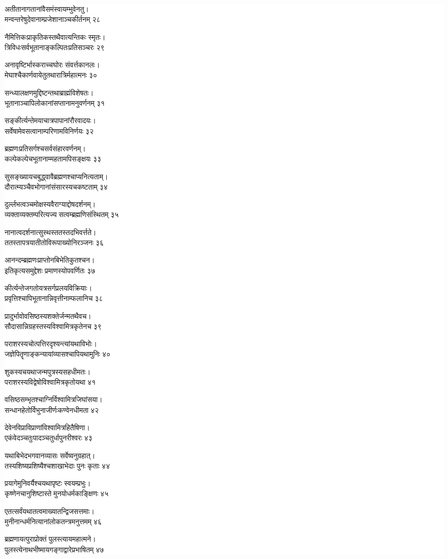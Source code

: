 अतीतानागतानांवैसमंस्वायम्भुवेनतु।  
मन्वन्तरेषुदेवानाम्प्रजेशानाञ्चकीर्तनम् २८

नैमित्तिकःप्राकृतिकस्तथैवात्यन्तिकः स्मृतः।  
त्रिविधःसर्वभूतानाङ्कल्पितःप्रतिसञ्चरः २९

अनावृष्टिर्भास्कराच्चघोरः संवर्त्तकानलः।  
मेघाश्चैकार्णवायेतुतथारात्रिर्महात्मनः ३०

सन्ध्यालक्षणमुद्दिष्टन्तथाब्राह्मंविशेषतः।  
भूतानाञ्चापिलोकानांसप्तानामनुवर्णनम् ३१

सङ्कीर्त्यन्तेमयाचात्रपापानांरौरवादयः।  
सर्वेषामेवसत्वानाम्परिणामविनिर्णयः ३२

ब्रह्मणःप्रतिसर्गश्चसर्वसंहारवर्णनम्।  
कल्पेकल्पेचभूतानाम्महतामपिसङ्क्षयः ३३

सुसङ्ख्यायचबुद्ध्वावैब्रह्मणश्चाप्यनित्यताम्।  
दौरात्म्यञ्चैवभोगानांसंसारस्यचकष्टताम् ३४

दुर्ल्लभत्वञ्चमोक्षस्यवैराग्याद्दोषदर्शनम्।  
व्यक्ताव्यक्तम्परित्यज्य सत्वम्ब्रह्मणिसंस्थितम् ३५

नानात्वदर्शनात्सुस्थस्ततस्तदभिवर्त्तते।  
ततस्तापत्रयातीतोविरूपाख्योनिरञ्जनः ३६

आनन्दम्ब्रह्मणःप्राप्तोनबिभेतिकुतश्चन।  
इतिकृत्यसमुद्देशः प्रमाणस्योपवर्णितः ३७

कीर्त्यन्तेजगतोयत्रसर्गप्रलयविक्रियाः।  
प्रवृत्तिश्चापिभूतानान्निवृत्तीनाम्फलानिच ३८

प्रादुर्भावोवसिष्ठस्यशक्तेर्जन्मतथैवच।  
सौदासान्निग्रहस्तस्यविश्वामित्रकृतेनच ३९

पराशरस्यचोत्पत्तिरदृश्यन्त्यांयथाविभोः।  
जज्ञेपितॄणाङ्कन्यायांव्यासश्चापियथामुनिः ४०

शुकस्यचयथाजन्मपुत्रस्यसहधीमतः।  
पराशरस्यविद्वेषोविश्वामित्रकृतोयथा ४१

वसिष्ठसम्भृतश्चाग्निर्विश्वामित्रजिघांसया।  
सन्धानहेतोर्विभुनाजीर्णःकण्वेनधीमता ४२

देवेनविप्राविप्राणांविश्वामित्रहितैषिणा।  
एकंवेदञ्चतुःपादञ्चतुर्धापुनरीश्वरः ४३

यथाबिभेदभगवानव्यासः सर्वेष्वनुग्रहात्।  
तस्यशिष्यप्रशिष्यैश्चशाखाभेदाः पुनः कृताः ४४

प्रयागेमुनिवर्यैश्चयथापृष्टः स्वयम्प्रभुः।  
कृष्णेनचानुशिष्टास्ते मुनयोधर्मकाङ्क्षिणः ४५

एतत्सर्वंयथातत्वमाख्यातन्द्विजसत्तमाः।  
मुनीनान्धर्मनित्यानांलोकतन्त्रमनुत्तमम् ४६

ब्रह्मणायत्पुराप्रोक्तं पुलस्त्यायमहात्मने।  
पुलस्त्येनाथभीष्मायगङ्गाद्वारेप्रभाषितम् ४७
